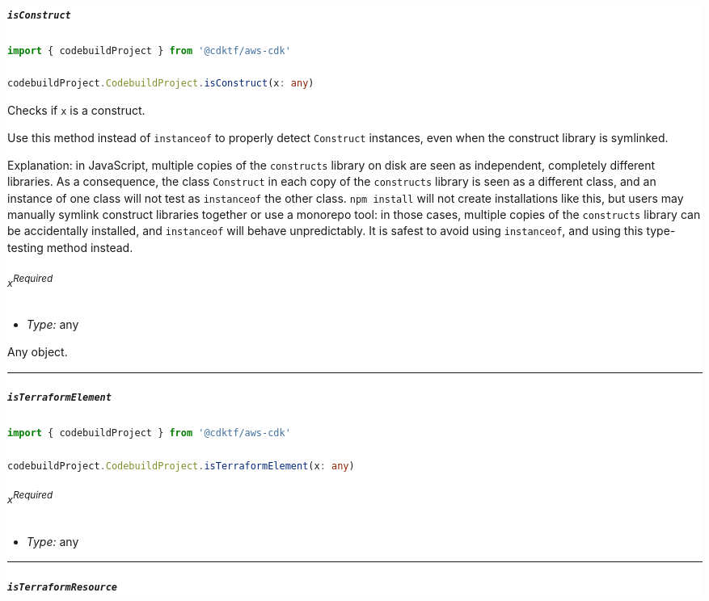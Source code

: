 
##### `isConstruct` <a name="isConstruct" id="@cdktf/aws-cdk.codebuildProject.CodebuildProject.isConstruct"></a>

```typescript
import { codebuildProject } from '@cdktf/aws-cdk'

codebuildProject.CodebuildProject.isConstruct(x: any)
```

Checks if `x` is a construct.

Use this method instead of `instanceof` to properly detect `Construct`
instances, even when the construct library is symlinked.

Explanation: in JavaScript, multiple copies of the `constructs` library on
disk are seen as independent, completely different libraries. As a
consequence, the class `Construct` in each copy of the `constructs` library
is seen as a different class, and an instance of one class will not test as
`instanceof` the other class. `npm install` will not create installations
like this, but users may manually symlink construct libraries together or
use a monorepo tool: in those cases, multiple copies of the `constructs`
library can be accidentally installed, and `instanceof` will behave
unpredictably. It is safest to avoid using `instanceof`, and using
this type-testing method instead.

###### `x`<sup>Required</sup> <a name="x" id="@cdktf/aws-cdk.codebuildProject.CodebuildProject.isConstruct.parameter.x"></a>

- *Type:* any

Any object.

---

##### `isTerraformElement` <a name="isTerraformElement" id="@cdktf/aws-cdk.codebuildProject.CodebuildProject.isTerraformElement"></a>

```typescript
import { codebuildProject } from '@cdktf/aws-cdk'

codebuildProject.CodebuildProject.isTerraformElement(x: any)
```

###### `x`<sup>Required</sup> <a name="x" id="@cdktf/aws-cdk.codebuildProject.CodebuildProject.isTerraformElement.parameter.x"></a>

- *Type:* any

---

##### `isTerraformResource` <a name="isTerraformResource" id="@cdktf/aws-cdk.codebuildProject.CodebuildProject.isTerraformResource"></a>
